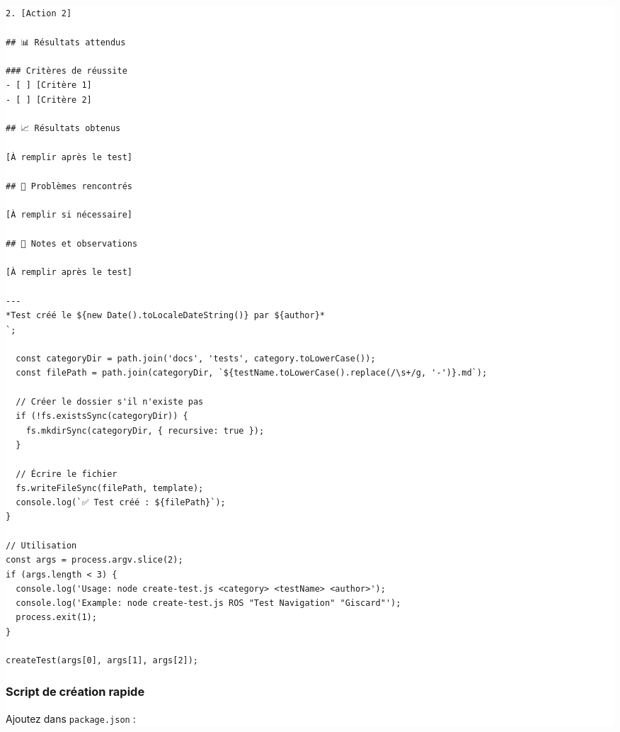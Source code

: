 ```
2. [Action 2]

## 📊 Résultats attendus

### Critères de réussite
- [ ] [Critère 1]
- [ ] [Critère 2]

## 📈 Résultats obtenus

[À remplir après le test]

## 🐛 Problèmes rencontrés

[À remplir si nécessaire]

## 📝 Notes et observations

[À remplir après le test]

---
*Test créé le ${new Date().toLocaleDateString()} par ${author}*
`;

  const categoryDir = path.join('docs', 'tests', category.toLowerCase());
  const filePath = path.join(categoryDir, `${testName.toLowerCase().replace(/\s+/g, '-')}.md`);
  
  // Créer le dossier s'il n'existe pas
  if (!fs.existsSync(categoryDir)) {
    fs.mkdirSync(categoryDir, { recursive: true });
  }
  
  // Écrire le fichier
  fs.writeFileSync(filePath, template);
  console.log(`✅ Test créé : ${filePath}`);
}

// Utilisation
const args = process.argv.slice(2);
if (args.length < 3) {
  console.log('Usage: node create-test.js <category> <testName> <author>');
  console.log('Example: node create-test.js ROS "Test Navigation" "Giscard"');
  process.exit(1);
}

createTest(args[0], args[1], args[2]);
```

### Script de création rapide
Ajoutez dans `package.json` :
